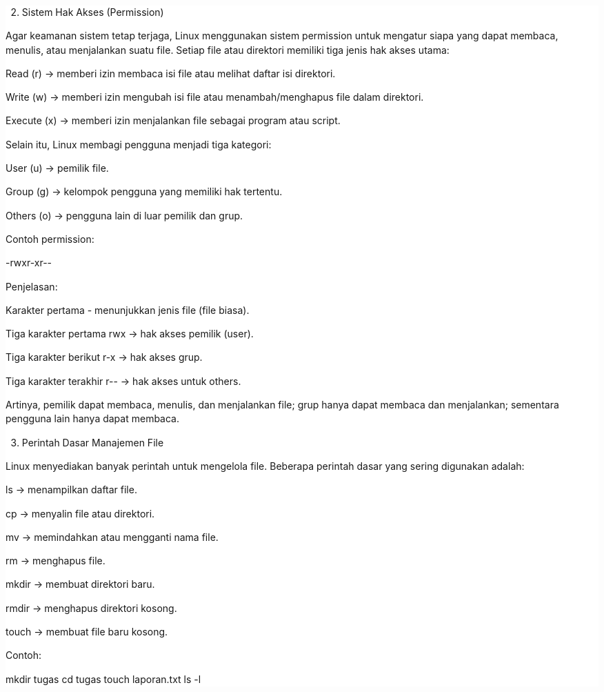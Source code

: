 2. Sistem Hak Akses (Permission)

Agar keamanan sistem tetap terjaga, Linux menggunakan sistem permission untuk mengatur siapa yang dapat membaca, menulis, atau menjalankan suatu file. Setiap file atau direktori memiliki tiga jenis hak akses utama:

Read (r) → memberi izin membaca isi file atau melihat daftar isi direktori.

Write (w) → memberi izin mengubah isi file atau menambah/menghapus file dalam direktori.

Execute (x) → memberi izin menjalankan file sebagai program atau script.

Selain itu, Linux membagi pengguna menjadi tiga kategori:

User (u) → pemilik file.

Group (g) → kelompok pengguna yang memiliki hak tertentu.

Others (o) → pengguna lain di luar pemilik dan grup.

Contoh permission:

-rwxr-xr--


Penjelasan:

Karakter pertama - menunjukkan jenis file (file biasa).

Tiga karakter pertama rwx → hak akses pemilik (user).

Tiga karakter berikut r-x → hak akses grup.

Tiga karakter terakhir r-- → hak akses untuk others.

Artinya, pemilik dapat membaca, menulis, dan menjalankan file; grup hanya dapat membaca dan menjalankan; sementara pengguna lain hanya dapat membaca.

3. Perintah Dasar Manajemen File

Linux menyediakan banyak perintah untuk mengelola file. Beberapa perintah dasar yang sering digunakan adalah:

ls → menampilkan daftar file.

cp → menyalin file atau direktori.

mv → memindahkan atau mengganti nama file.

rm → menghapus file.

mkdir → membuat direktori baru.

rmdir → menghapus direktori kosong.

touch → membuat file baru kosong.

Contoh:

mkdir tugas
cd tugas
touch laporan.txt
ls -l
